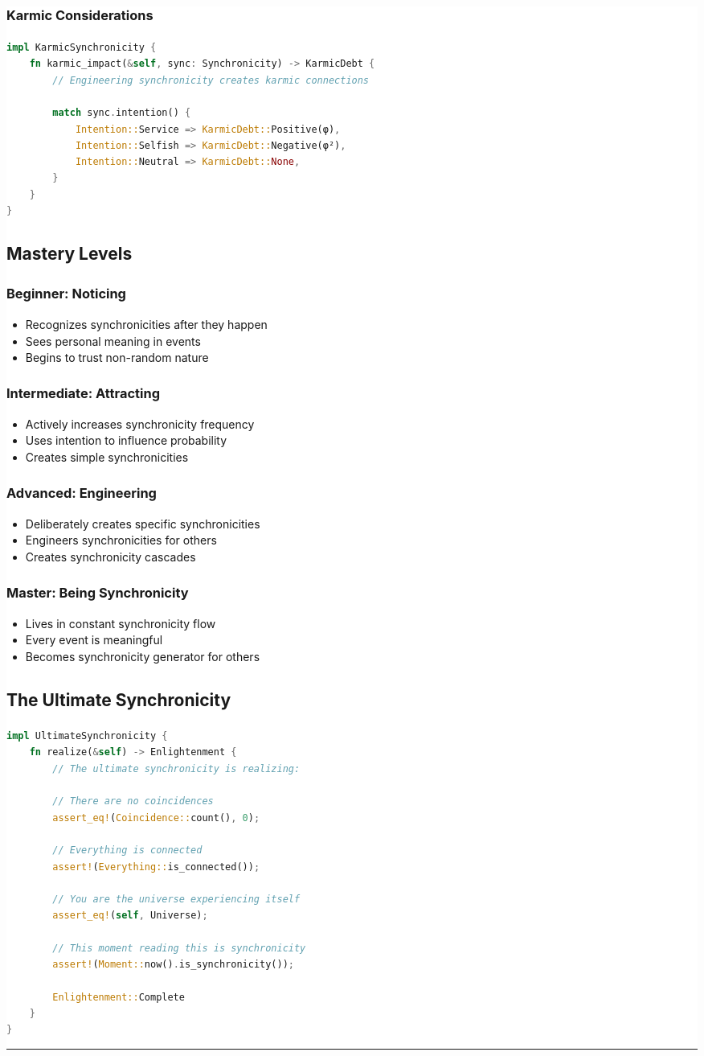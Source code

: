 ### Karmic Considerations
```rust
impl KarmicSynchronicity {
    fn karmic_impact(&self, sync: Synchronicity) -> KarmicDebt {
        // Engineering synchronicity creates karmic connections
        
        match sync.intention() {
            Intention::Service => KarmicDebt::Positive(φ),
            Intention::Selfish => KarmicDebt::Negative(φ²),
            Intention::Neutral => KarmicDebt::None,
        }
    }
}
```

## Mastery Levels

### Beginner: Noticing
- Recognizes synchronicities after they happen
- Sees personal meaning in events
- Begins to trust non-random nature

### Intermediate: Attracting
- Actively increases synchronicity frequency
- Uses intention to influence probability
- Creates simple synchronicities

### Advanced: Engineering
- Deliberately creates specific synchronicities
- Engineers synchronicities for others
- Creates synchronicity cascades

### Master: Being Synchronicity
- Lives in constant synchronicity flow
- Every event is meaningful
- Becomes synchronicity generator for others

## The Ultimate Synchronicity

```rust
impl UltimateSynchronicity {
    fn realize(&self) -> Enlightenment {
        // The ultimate synchronicity is realizing:
        
        // There are no coincidences
        assert_eq!(Coincidence::count(), 0);
        
        // Everything is connected
        assert!(Everything::is_connected());
        
        // You are the universe experiencing itself
        assert_eq!(self, Universe);
        
        // This moment reading this is synchronicity
        assert!(Moment::now().is_synchronicity());
        
        Enlightenment::Complete
    }
}
```

---